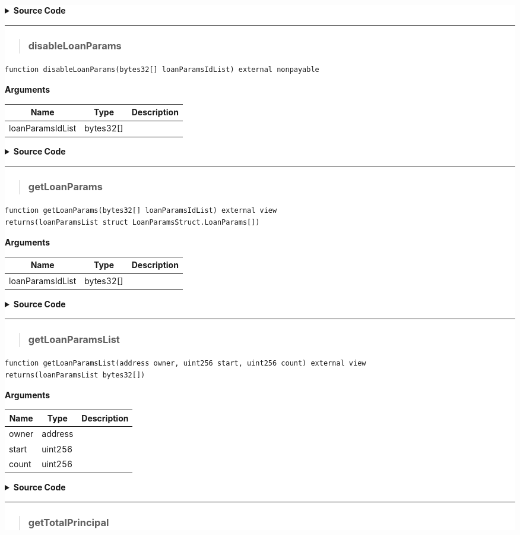 <details><summary><strong>Source Code</strong></summary></details>

---    

> ### disableLoanParams

```solidity
function disableLoanParams(bytes32[] loanParamsIdList) external nonpayable
```

**Arguments**

| Name        | Type           | Description  |
| ------------- |------------- | -----|
| loanParamsIdList | bytes32[] |  | 

<details><summary><strong>Source Code</strong></summary></details>

---    

> ### getLoanParams

```solidity
function getLoanParams(bytes32[] loanParamsIdList) external view
returns(loanParamsList struct LoanParamsStruct.LoanParams[])
```

**Arguments**

| Name        | Type           | Description  |
| ------------- |------------- | -----|
| loanParamsIdList | bytes32[] |  | 

<details><summary><strong>Source Code</strong></summary></details>

---    

> ### getLoanParamsList

```solidity
function getLoanParamsList(address owner, uint256 start, uint256 count) external view
returns(loanParamsList bytes32[])
```

**Arguments**

| Name        | Type           | Description  |
| ------------- |------------- | -----|
| owner | address |  | 
| start | uint256 |  | 
| count | uint256 |  | 

<details><summary><strong>Source Code</strong></summary></details>

---    

> ### getTotalPrincipal
